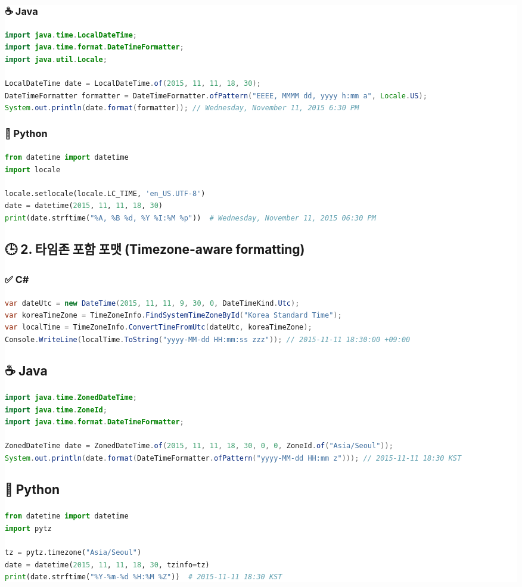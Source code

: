 ### ☕ Java
```java
import java.time.LocalDateTime;
import java.time.format.DateTimeFormatter;
import java.util.Locale;

LocalDateTime date = LocalDateTime.of(2015, 11, 11, 18, 30);
DateTimeFormatter formatter = DateTimeFormatter.ofPattern("EEEE, MMMM dd, yyyy h:mm a", Locale.US);
System.out.println(date.format(formatter)); // Wednesday, November 11, 2015 6:30 PM
```

### 🐍 Python
```python
from datetime import datetime
import locale

locale.setlocale(locale.LC_TIME, 'en_US.UTF-8')
date = datetime(2015, 11, 11, 18, 30)
print(date.strftime("%A, %B %d, %Y %I:%M %p"))  # Wednesday, November 11, 2015 06:30 PM

```

## 🕒 2. 타임존 포함 포맷 (Timezone-aware formatting)

### ✅ C#
```csharp
var dateUtc = new DateTime(2015, 11, 11, 9, 30, 0, DateTimeKind.Utc);
var koreaTimeZone = TimeZoneInfo.FindSystemTimeZoneById("Korea Standard Time");
var localTime = TimeZoneInfo.ConvertTimeFromUtc(dateUtc, koreaTimeZone);
Console.WriteLine(localTime.ToString("yyyy-MM-dd HH:mm:ss zzz")); // 2015-11-11 18:30:00 +09:00
```

## ☕ Java
```java
import java.time.ZonedDateTime;
import java.time.ZoneId;
import java.time.format.DateTimeFormatter;

ZonedDateTime date = ZonedDateTime.of(2015, 11, 11, 18, 30, 0, 0, ZoneId.of("Asia/Seoul"));
System.out.println(date.format(DateTimeFormatter.ofPattern("yyyy-MM-dd HH:mm z"))); // 2015-11-11 18:30 KST
```


## 🐍 Python
```python
from datetime import datetime
import pytz

tz = pytz.timezone("Asia/Seoul")
date = datetime(2015, 11, 11, 18, 30, tzinfo=tz)
print(date.strftime("%Y-%m-%d %H:%M %Z"))  # 2015-11-11 18:30 KST
```
